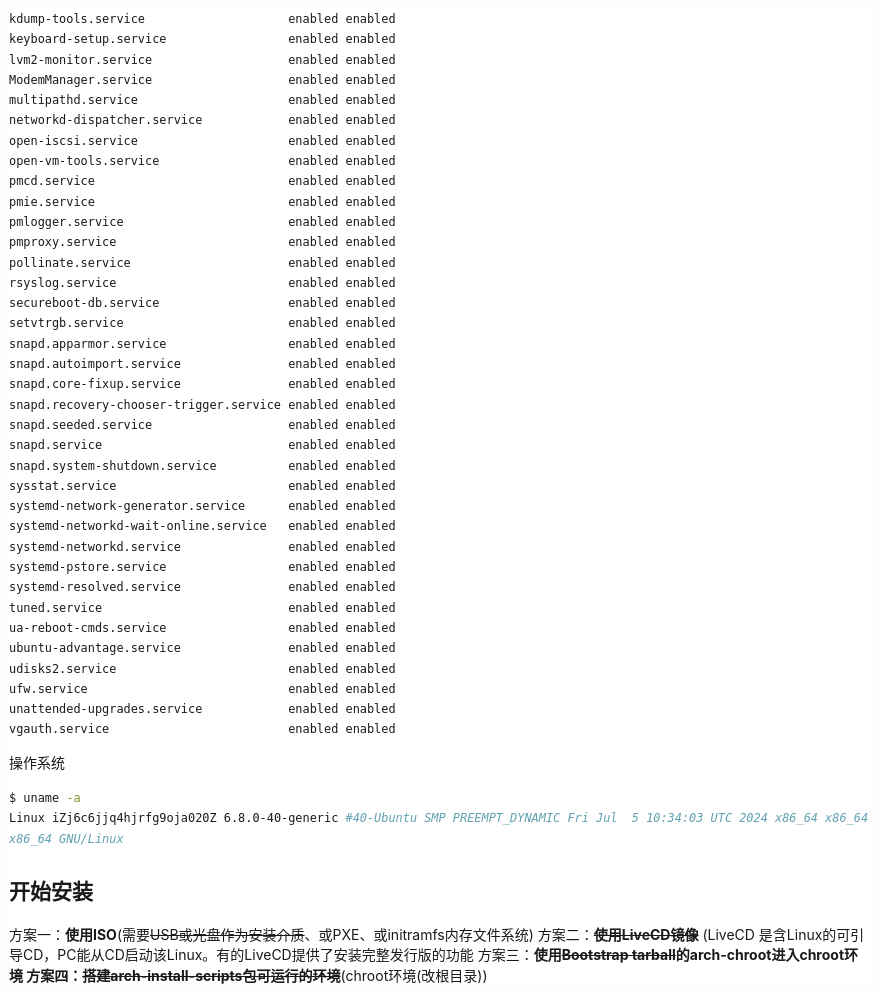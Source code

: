 ```bash
kdump-tools.service                    enabled enabled
keyboard-setup.service                 enabled enabled
lvm2-monitor.service                   enabled enabled
ModemManager.service                   enabled enabled
multipathd.service                     enabled enabled
networkd-dispatcher.service            enabled enabled
open-iscsi.service                     enabled enabled
open-vm-tools.service                  enabled enabled
pmcd.service                           enabled enabled
pmie.service                           enabled enabled
pmlogger.service                       enabled enabled
pmproxy.service                        enabled enabled
pollinate.service                      enabled enabled
rsyslog.service                        enabled enabled
secureboot-db.service                  enabled enabled
setvtrgb.service                       enabled enabled
snapd.apparmor.service                 enabled enabled
snapd.autoimport.service               enabled enabled
snapd.core-fixup.service               enabled enabled
snapd.recovery-chooser-trigger.service enabled enabled
snapd.seeded.service                   enabled enabled
snapd.service                          enabled enabled
snapd.system-shutdown.service          enabled enabled
sysstat.service                        enabled enabled
systemd-network-generator.service      enabled enabled
systemd-networkd-wait-online.service   enabled enabled
systemd-networkd.service               enabled enabled
systemd-pstore.service                 enabled enabled
systemd-resolved.service               enabled enabled
tuned.service                          enabled enabled
ua-reboot-cmds.service                 enabled enabled
ubuntu-advantage.service               enabled enabled
udisks2.service                        enabled enabled
ufw.service                            enabled enabled
unattended-upgrades.service            enabled enabled
vgauth.service                         enabled enabled
```

操作系统

```bash
$ uname -a
Linux iZj6c6jjq4hjrfg9oja020Z 6.8.0-40-generic #40-Ubuntu SMP PREEMPT_DYNAMIC Fri Jul  5 10:34:03 UTC 2024 x86_64 x86_64 x86_64 GNU/Linux
```





## 开始安装

方案一：**使用ISO**(需要~~USB或光盘作为安装介质~~、或PXE、或initramfs内存文件系统)
方案二：**~~使用LiveCD镜像~~** (LiveCD 是含Linux的可引导CD，PC能从CD启动该Linux。有的LiveCD提供了安装完整发行版的功能
方案三：**使用~~Bootstrap tarball~~**的arch-chroot进入chroot环境
方案四：**~~搭建arch-install-scripts包可运行的环境~~**(chroot环境(改根目录))
